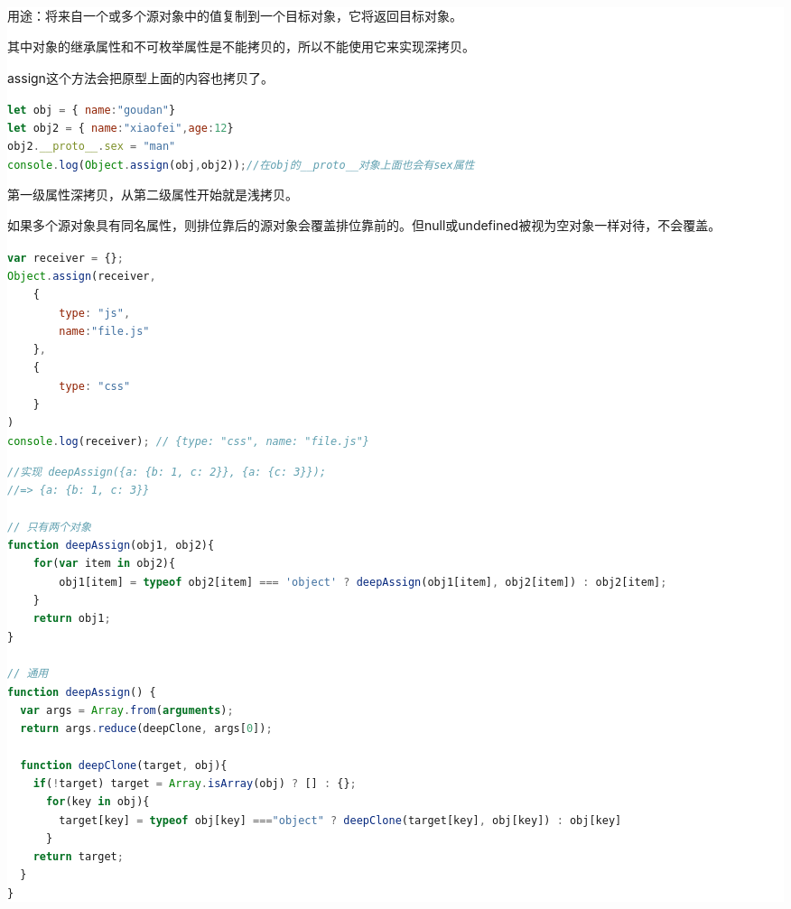 用途：将来自一个或多个源对象中的值复制到一个目标对象，它将返回目标对象。

其中对象的继承属性和不可枚举属性是不能拷贝的，所以不能使用它来实现深拷贝。

assign这个方法会把原型上面的内容也拷贝了。

```javascript
let obj = { name:"goudan"}
let obj2 = { name:"xiaofei",age:12}
obj2.__proto__.sex = "man"
console.log(Object.assign(obj,obj2));//在obj的__proto__对象上面也会有sex属性
```

第一级属性深拷贝，从第二级属性开始就是浅拷贝。

如果多个源对象具有同名属性，则排位靠后的源对象会覆盖排位靠前的。但null或undefined被视为空对象一样对待，不会覆盖。

```js
var receiver = {};
Object.assign(receiver, 
    {
    	type: "js", 
    	name:"file.js"
	},
    {
    	type: "css"
	}
)
console.log(receiver); // {type: "css", name: "file.js"}
```



```js
//实现 deepAssign({a: {b: 1, c: 2}}, {a: {c: 3}});
//=> {a: {b: 1, c: 3}}

// 只有两个对象
function deepAssign(obj1, obj2){
    for(var item in obj2){
        obj1[item] = typeof obj2[item] === 'object' ? deepAssign(obj1[item], obj2[item]) : obj2[item];
    }
    return obj1;
}

// 通用
function deepAssign() {
  var args = Array.from(arguments);
  return args.reduce(deepClone, args[0]);

  function deepClone(target, obj){
    if(!target) target = Array.isArray(obj) ? [] : {};
      for(key in obj){
        target[key] = typeof obj[key] ==="object" ? deepClone(target[key], obj[key]) : obj[key]
      }
    return target;
  }
}
```
